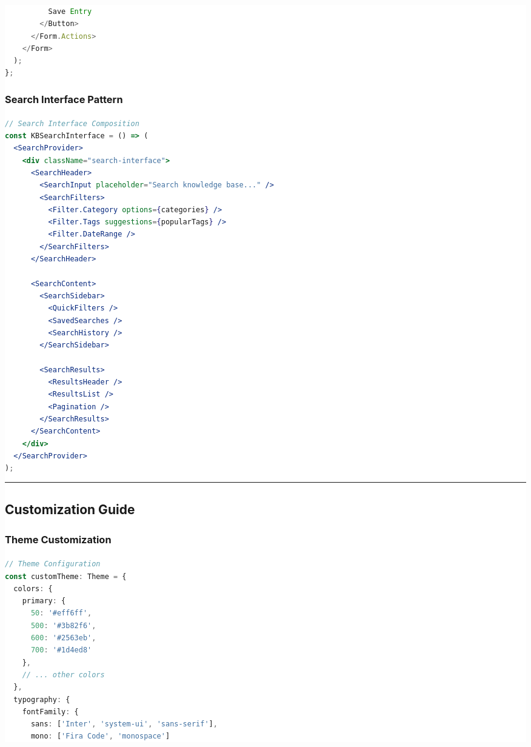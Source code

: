```jsx
          Save Entry
        </Button>
      </Form.Actions>
    </Form>
  );
};
```

### Search Interface Pattern

```jsx
// Search Interface Composition
const KBSearchInterface = () => (
  <SearchProvider>
    <div className="search-interface">
      <SearchHeader>
        <SearchInput placeholder="Search knowledge base..." />
        <SearchFilters>
          <Filter.Category options={categories} />
          <Filter.Tags suggestions={popularTags} />
          <Filter.DateRange />
        </SearchFilters>
      </SearchHeader>

      <SearchContent>
        <SearchSidebar>
          <QuickFilters />
          <SavedSearches />
          <SearchHistory />
        </SearchSidebar>

        <SearchResults>
          <ResultsHeader />
          <ResultsList />
          <Pagination />
        </SearchResults>
      </SearchContent>
    </div>
  </SearchProvider>
);
```

---

## Customization Guide

### Theme Customization

```typescript
// Theme Configuration
const customTheme: Theme = {
  colors: {
    primary: {
      50: '#eff6ff',
      500: '#3b82f6',
      600: '#2563eb',
      700: '#1d4ed8'
    },
    // ... other colors
  },
  typography: {
    fontFamily: {
      sans: ['Inter', 'system-ui', 'sans-serif'],
      mono: ['Fira Code', 'monospace']
```